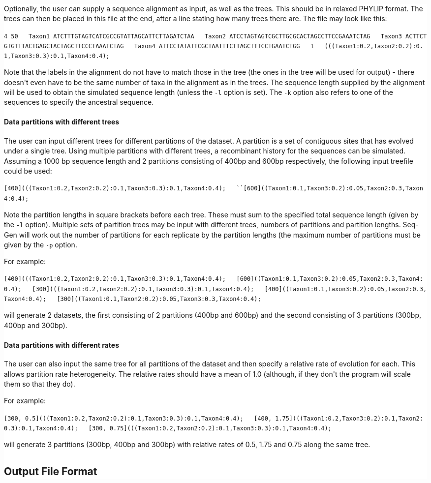 Optionally, the user can supply a sequence alignment as input, as well as the trees. This should be in relaxed PHYLIP format. The trees can then be placed in this file at the end, after a line stating how many trees there are. The file may look like this:

`4 50   Taxon1 ATCTTTGTAGTCATCGCCGTATTAGCATTCTTAGATCTAA   Taxon2 ATCCTAGTAGTCGCTTGCGCACTAGCCTTCCGAAATCTAG   Taxon3 ACTTCTGTGTTTACTGAGCTACTAGCTTCCCTAAATCTAG   Taxon4 ATTCCTATATTCGCTAATTTCTTAGCTTTCCTGAATCTGG   1   (((Taxon1:0.2,Taxon2:0.2):0.1,Taxon3:0.3):0.1,Taxon4:0.4);`

Note that the labels in the alignment do not have to match those in the tree (the ones in the tree will be used for output) - there doesn't even have to be the same number of taxa in the alignment as in the trees. The sequence length supplied by the alignment will be used to obtain the simulated sequence length (unless the `-l` option is set). The `-k` option also refers to one of the sequences to specify the ancestral sequence.

#### Data partitions with different trees

The user can input different trees for different partitions of the dataset. A partition is a set of contiguous sites that has evolved under a single tree. Using multiple partitions with different trees, a recombinant history for the sequences can be simulated. Assuming a 1000 bp sequence length and 2 partitions consisting of 400bp and 600bp respectively, the following input treefile could be used:

`[400](((Taxon1:0.2,Taxon2:0.2):0.1,Taxon3:0.3):0.1,Taxon4:0.4);   ``[600]((Taxon1:0.1,Taxon3:0.2):0.05,Taxon2:0.3,Taxon4:0.4);`

Note the partition lengths in square brackets before each tree. These must sum to the specified total sequence length (given by the `-l` option). Multiple sets of partition trees may be input with different trees, numbers of partitions and partition lengths. Seq-Gen will work out the number of partitions for each replicate by the partition lengths (the maximum number of partitions must be given by the `-p` option.

For example:

`[400](((Taxon1:0.2,Taxon2:0.2):0.1,Taxon3:0.3):0.1,Taxon4:0.4);   [600]((Taxon1:0.1,Taxon3:0.2):0.05,Taxon2:0.3,Taxon4:0.4);   [300](((Taxon1:0.2,Taxon2:0.2):0.1,Taxon3:0.3):0.1,Taxon4:0.4);   [400]((Taxon1:0.1,Taxon3:0.2):0.05,Taxon2:0.3,Taxon4:0.4);   [300]((Taxon1:0.1,Taxon2:0.2):0.05,Taxon3:0.3,Taxon4:0.4);`

will generate 2 datasets, the first consisting of 2 partitions (400bp and 600bp) and the second consisting of 3 partitions (300bp, 400bp and 300bp).

#### Data partitions with different rates

The user can also input the same tree for all partitions of the dataset and then specify a relative rate of evolution for each. This allows partition rate heterogeneity. The relative rates should have a mean of 1.0 (although, if they don't the program will scale them so that they do).

For example:

`[300, 0.5](((Taxon1:0.2,Taxon2:0.2):0.1,Taxon3:0.3):0.1,Taxon4:0.4);   [400, 1.75](((Taxon1:0.2,Taxon3:0.2):0.1,Taxon2:0.3):0.1,Taxon4:0.4);   [300, 0.75](((Taxon1:0.2,Taxon2:0.2):0.1,Taxon3:0.3):0.1,Taxon4:0.4);`

will generate 3 partitions (300bp, 400bp and 300bp) with relative rates of 0.5, 1.75 and 0.75 along the same tree.

Output File Format
------------------
